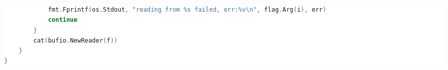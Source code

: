 ```go
			fmt.Fprintf(os.Stdout, "reading from %s failed, err:%v\n", flag.Arg(i), err)
			continue
		}
		cat(bufio.NewReader(f))
	}
}
```